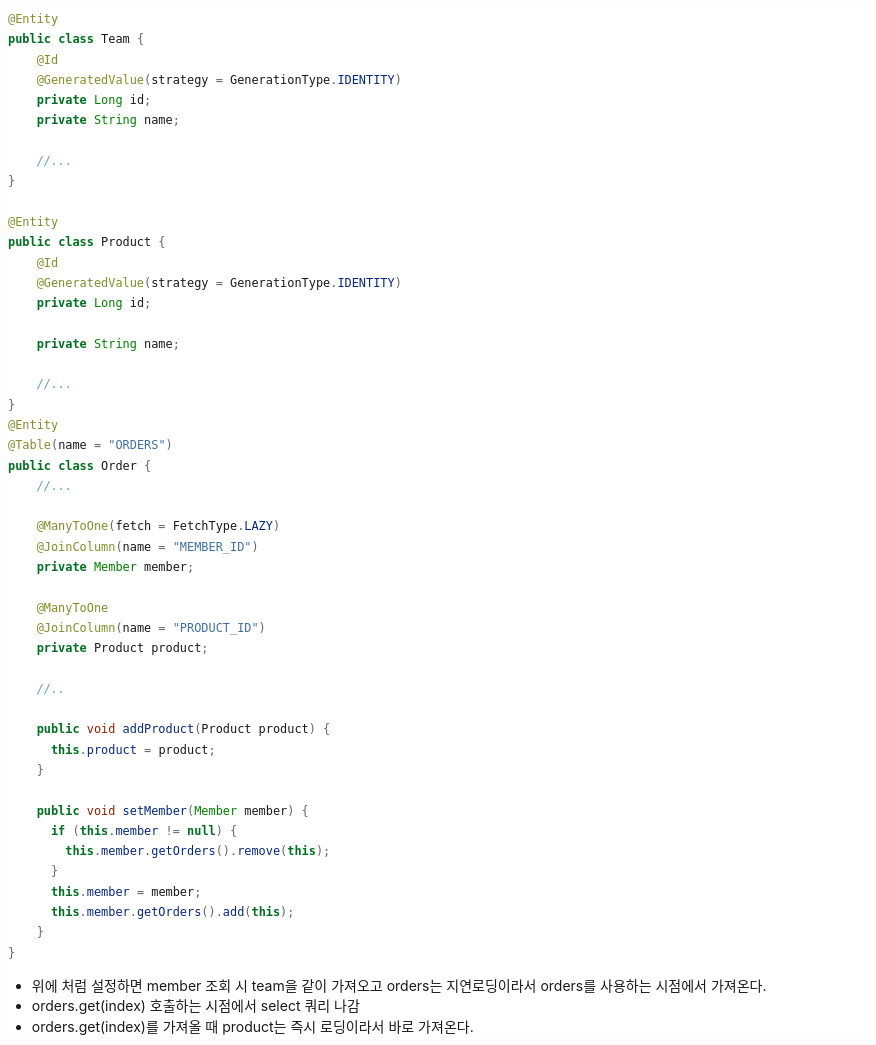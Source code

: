 ```java
@Entity
public class Team {
    @Id
    @GeneratedValue(strategy = GenerationType.IDENTITY)
    private Long id;
    private String name;
    
    //...
}

@Entity
public class Product {
    @Id
    @GeneratedValue(strategy = GenerationType.IDENTITY)
    private Long id;
  
    private String name;
    
    //...
}
@Entity
@Table(name = "ORDERS")
public class Order {
    //...
  
    @ManyToOne(fetch = FetchType.LAZY)
    @JoinColumn(name = "MEMBER_ID")
    private Member member;
  
    @ManyToOne
    @JoinColumn(name = "PRODUCT_ID")
    private Product product;
    
    //..
  
    public void addProduct(Product product) {
      this.product = product;
    }
  
    public void setMember(Member member) {
      if (this.member != null) {
        this.member.getOrders().remove(this);
      }
      this.member = member;
      this.member.getOrders().add(this);
    }
}
```
- 위에 처럼 설정하면 member 조회 시 team을 같이 가져오고 orders는 지연로딩이라서 orders를 사용하는 시점에서 가져온다.
- orders.get(index) 호출하는 시점에서 select 쿼리 나감
- orders.get(index)를 가져올 때 product는 즉시 로딩이라서 바로 가져온다.
